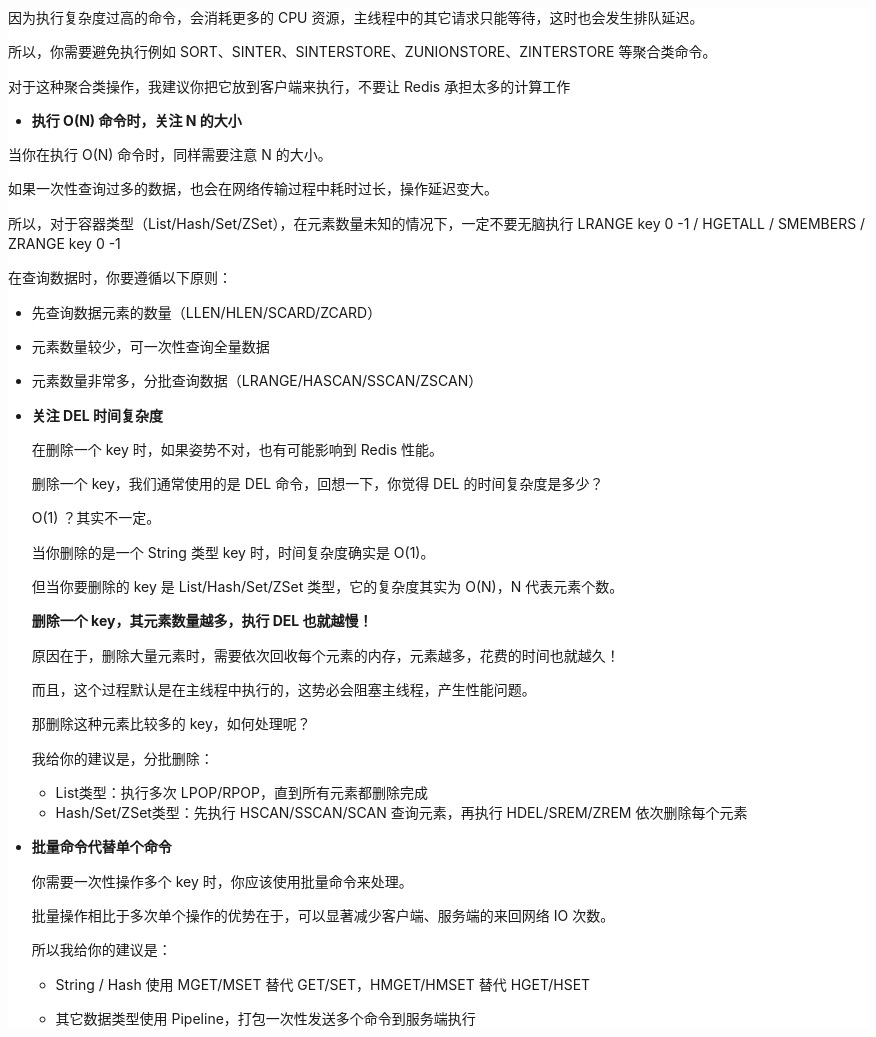  因为执行复杂度过高的命令，会消耗更多的 CPU 资源，主线程中的其它请求只能等待，这时也会发生排队延迟。

  所以，你需要避免执行例如 SORT、SINTER、SINTERSTORE、ZUNIONSTORE、ZINTERSTORE 等聚合类命令。

  对于这种聚合类操作，我建议你把它放到客户端来执行，不要让 Redis 承担太多的计算工作

*  **执行 O(N) 命令时，关注 N 的大小**

  当你在执行 O(N) 命令时，同样需要注意 N 的大小。

  如果一次性查询过多的数据，也会在网络传输过程中耗时过长，操作延迟变大。

  所以，对于容器类型（List/Hash/Set/ZSet），在元素数量未知的情况下，一定不要无脑执行 LRANGE key 0 -1 / HGETALL / SMEMBERS / ZRANGE key 0 -1

  在查询数据时，你要遵循以下原则：

  * 先查询数据元素的数量（LLEN/HLEN/SCARD/ZCARD）

  * 元素数量较少，可一次性查询全量数据

  * 元素数量非常多，分批查询数据（LRANGE/HASCAN/SSCAN/ZSCAN）

* **关注 DEL 时间复杂度**

  在删除一个 key 时，如果姿势不对，也有可能影响到 Redis 性能。

  删除一个 key，我们通常使用的是 DEL 命令，回想一下，你觉得 DEL 的时间复杂度是多少？

  O(1) ？其实不一定。

  当你删除的是一个 String 类型 key 时，时间复杂度确实是 O(1)。

  但当你要删除的 key 是 List/Hash/Set/ZSet 类型，它的复杂度其实为 O(N)，N 代表元素个数。

  **删除一个 key，其元素数量越多，执行 DEL 也就越慢！**

  原因在于，删除大量元素时，需要依次回收每个元素的内存，元素越多，花费的时间也就越久！

  而且，这个过程默认是在主线程中执行的，这势必会阻塞主线程，产生性能问题。

  那删除这种元素比较多的 key，如何处理呢？

  我给你的建议是，分批删除：

  - List类型：执行多次 LPOP/RPOP，直到所有元素都删除完成
  - Hash/Set/ZSet类型：先执行 HSCAN/SSCAN/SCAN 查询元素，再执行 HDEL/SREM/ZREM 依次删除每个元素

* **批量命令代替单个命令**

  你需要一次性操作多个 key 时，你应该使用批量命令来处理。

  批量操作相比于多次单个操作的优势在于，可以显著减少客户端、服务端的来回网络 IO 次数。

  所以我给你的建议是：

  - String / Hash 使用 MGET/MSET 替代 GET/SET，HMGET/HMSET 替代 HGET/HSET

  - 其它数据类型使用 Pipeline，打包一次性发送多个命令到服务端执行
